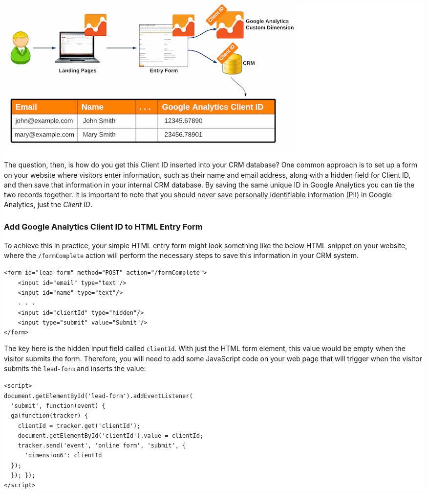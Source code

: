 ![Client ID](images/analytics-bigquery-crm-clientid.png)

The question, then, is how do you get this Client ID inserted into your CRM
database? One common approach is to set up a form on your website where
visitors enter information, such as their name and email address, along with a
hidden field for Client ID, and then save that information in your internal CRM
database. By saving the same unique ID in Google Analytics you can tie the two
records together. It is important to note that you should [never save personally identifiable information (PII)](https://support.google.com/analytics/answer/2795983?hl=en) in Google Analytics, just the <em>Client ID</em>.

### Add Google Analytics Client ID to HTML Entry Form

To achieve this in practice, your simple HTML entry form might look something
like the below HTML snippet on your website, where the `/formComplete` action will perform the necessary steps to save this information in your CRM
system. 


```
<form id="lead-form" method="POST" action="/formComplete">
	<input id="email" type="text"/>
	<input id="name" type="text"/>
	. . .
	<input id="clientId" type="hidden"/>
	<input type="submit" value="Submit"/>
</form>
```
The key here is the hidden input field called `clientId`. With just the HTML form element, this value would be empty when the visitor
submits the form. Therefore, you will need to add some JavaScript code on your
web page that will trigger when the visitor submits the `lead-form` and inserts the value:

```
<script>
document.getElementById('lead-form').addEventListener(
  'submit', function(event) {
  ga(function(tracker) {
    clientId = tracker.get('clientId');
    document.getElementById('clientId').value = clientId;
    tracker.send('event', 'online form', 'submit', {
      'dimension6': clientId
  });
  }); });
</script>
```
